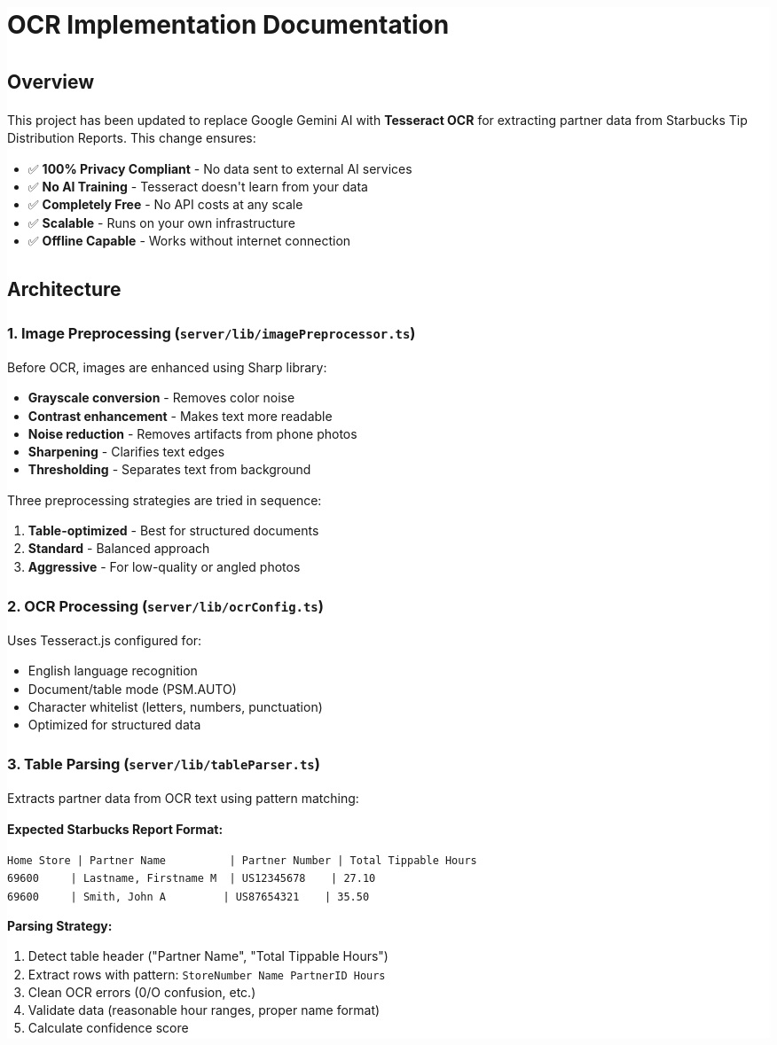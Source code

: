 # OCR Implementation Documentation

## Overview

This project has been updated to replace Google Gemini AI with **Tesseract OCR** for extracting partner data from Starbucks Tip Distribution Reports. This change ensures:

- ✅ **100% Privacy Compliant** - No data sent to external AI services
- ✅ **No AI Training** - Tesseract doesn't learn from your data
- ✅ **Completely Free** - No API costs at any scale
- ✅ **Scalable** - Runs on your own infrastructure
- ✅ **Offline Capable** - Works without internet connection

## Architecture

### 1. Image Preprocessing (`server/lib/imagePreprocessor.ts`)

Before OCR, images are enhanced using Sharp library:
- **Grayscale conversion** - Removes color noise
- **Contrast enhancement** - Makes text more readable
- **Noise reduction** - Removes artifacts from phone photos
- **Sharpening** - Clarifies text edges
- **Thresholding** - Separates text from background

Three preprocessing strategies are tried in sequence:
1. **Table-optimized** - Best for structured documents
2. **Standard** - Balanced approach
3. **Aggressive** - For low-quality or angled photos

### 2. OCR Processing (`server/lib/ocrConfig.ts`)

Uses Tesseract.js configured for:
- English language recognition
- Document/table mode (PSM.AUTO)
- Character whitelist (letters, numbers, punctuation)
- Optimized for structured data

### 3. Table Parsing (`server/lib/tableParser.ts`)

Extracts partner data from OCR text using pattern matching:

**Expected Starbucks Report Format:**
```
Home Store | Partner Name          | Partner Number | Total Tippable Hours
69600     | Lastname, Firstname M  | US12345678    | 27.10
69600     | Smith, John A         | US87654321    | 35.50
```

**Parsing Strategy:**
1. Detect table header ("Partner Name", "Total Tippable Hours")
2. Extract rows with pattern: `StoreNumber Name PartnerID Hours`
3. Clean OCR errors (0/O confusion, etc.)
4. Validate data (reasonable hour ranges, proper name format)
5. Calculate confidence score
